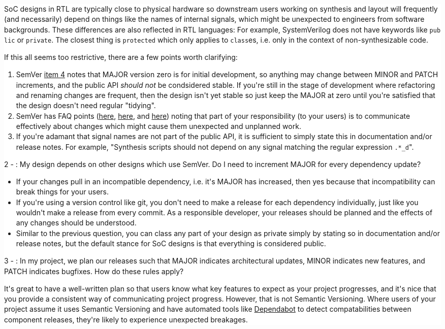 SoC designs in RTL are typically close to physical hardware so downstream
users working on synthesis and layout will frequently (and necessarily) depend
on things like the names of internal signals, which might be unexpected to
engineers from software backgrounds.
These differences are also reflected in RTL languages:
For example, SystemVerilog does not have keywords like `public` or `private`.
The closest thing is `protected` which only applies to `class`es, i.e. only in
the context of non-synthesizable code.

If this all seems too restrictive, there are a few points worth clarifying:

1. SemVer [item 4](https://semver.org/#spec-item-4) notes that MAJOR version
   zero is for initial development, so anything may change between MINOR and
   PATCH increments, and the public API *should not* be condsidered stable.
   If you're still in the stage of development where refactoring and renaming
   changes are frequent, then the design isn't yet stable so just keep the
   MAJOR at zero until you're satisfied that the design doesn't need regular
   "tidying".
2. SemVer has FAQ points
   ([here](https://semver.org/#doesnt-this-discourage-rapid-development-and-fast-iteration),
   [here](https://semver.org/#if-even-the-tiniest-backwards-incompatible-changes-to-the-public-api-require-a-major-version-bump-wont-i-end-up-at-version-4200-very-rapidly),
   and [here](https://semver.org/#documenting-the-entire-public-api-is-too-much-work))
   noting that part of your responsibility (to your users) is to communicate
   effectively about changes which might cause them unexpected and unplanned
   work.
3. If you're adamant that signal names are not part of the public API, it is
   sufficient to simply state this in documentation and/or release notes.
   For example, "Synthesis scripts should not depend on any signal matching the
   regular expression `.*_d`".


2 -
: My design depends on other designs which use SemVer.
Do I need to increment MAJOR for every dependency update?

- If your changes pull in an incompatible dependency, i.e. it's MAJOR has
  increased, then yes because that incompatibility can break things for your
  users.
- If you're using a version control like git, you don't need to make a release
  for each dependency individually, just like you wouldn't make a release from
  every commit.
  As a responsible developer, your releases should be planned and the effects
  of any changes should be understood.
- Similar to the previous question, you can class any part of your design as
  private simply by stating so in documentation and/or release notes, but the
  default stance for SoC designs is that everything is considered public.


3 -
: In my project, we plan our releases such that MAJOR indicates architectural
updates, MINOR indicates new features, and PATCH indicates bugfixes.
How do these rules apply?

It's great to have a well-written plan so that users know what key features
to expect as your project progresses, and it's nice that you provide a
consistent way of communicating project progress.
However, that is not Semantic Versioning.
Where users of your project assume it uses Semantic Versioning and have
automated tools like
[Dependabot](https://docs.github.com/en/code-security/dependabot) to detect
compatabilities between component releases, they're likely to experience
unexpected breakages.
